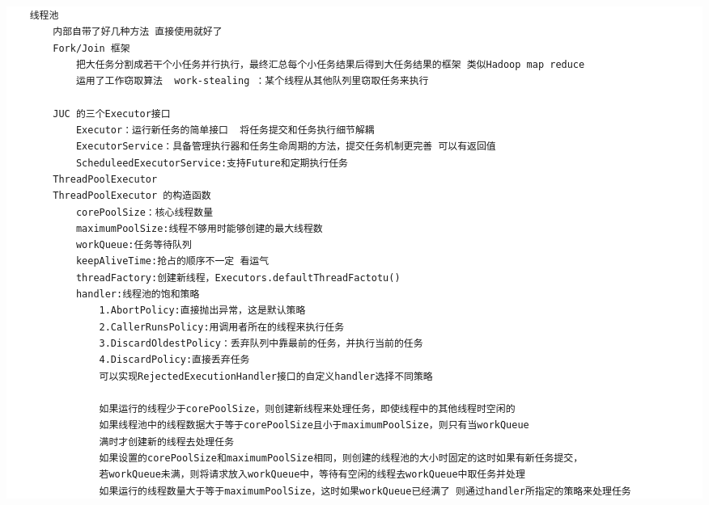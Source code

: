         
        线程池
            内部自带了好几种方法 直接使用就好了  
            Fork/Join 框架 
                把大任务分割成若干个小任务并行执行，最终汇总每个小任务结果后得到大任务结果的框架 类似Hadoop map reduce
                运用了工作窃取算法  work-stealing ：某个线程从其他队列里窃取任务来执行	
 
            JUC 的三个Executor接口
                Executor：运行新任务的简单接口	 将任务提交和任务执行细节解耦
                ExecutorService：具备管理执行器和任务生命周期的方法，提交任务机制更完善 可以有返回值
                ScheduleedExecutorService:支持Future和定期执行任务
            ThreadPoolExecutor	
            ThreadPoolExecutor 的构造函数
                corePoolSize：核心线程数量
                maximumPoolSize:线程不够用时能够创建的最大线程数
                workQueue:任务等待队列
                keepAliveTime:抢占的顺序不一定 看运气
                threadFactory:创建新线程，Executors.defaultThreadFactotu()
                handler:线程池的饱和策略
                    1.AbortPolicy:直接抛出异常，这是默认策略
                    2.CallerRunsPolicy:用调用者所在的线程来执行任务
                    3.DiscardOldestPolicy：丢弃队列中靠最前的任务，并执行当前的任务
                    4.DiscardPolicy:直接丢弃任务
                    可以实现RejectedExecutionHandler接口的自定义handler选择不同策略
 
                    如果运行的线程少于corePoolSize，则创建新线程来处理任务，即使线程中的其他线程时空闲的
                    如果线程池中的线程数据大于等于corePoolSize且小于maximumPoolSize，则只有当workQueue
                    满时才创建新的线程去处理任务
                    如果设置的corePoolSize和maximumPoolSize相同，则创建的线程池的大小时固定的这时如果有新任务提交，
                    若workQueue未满，则将请求放入workQueue中，等待有空闲的线程去workQueue中取任务并处理
                    如果运行的线程数量大于等于maximumPoolSize，这时如果workQueue已经满了 则通过handler所指定的策略来处理任务
